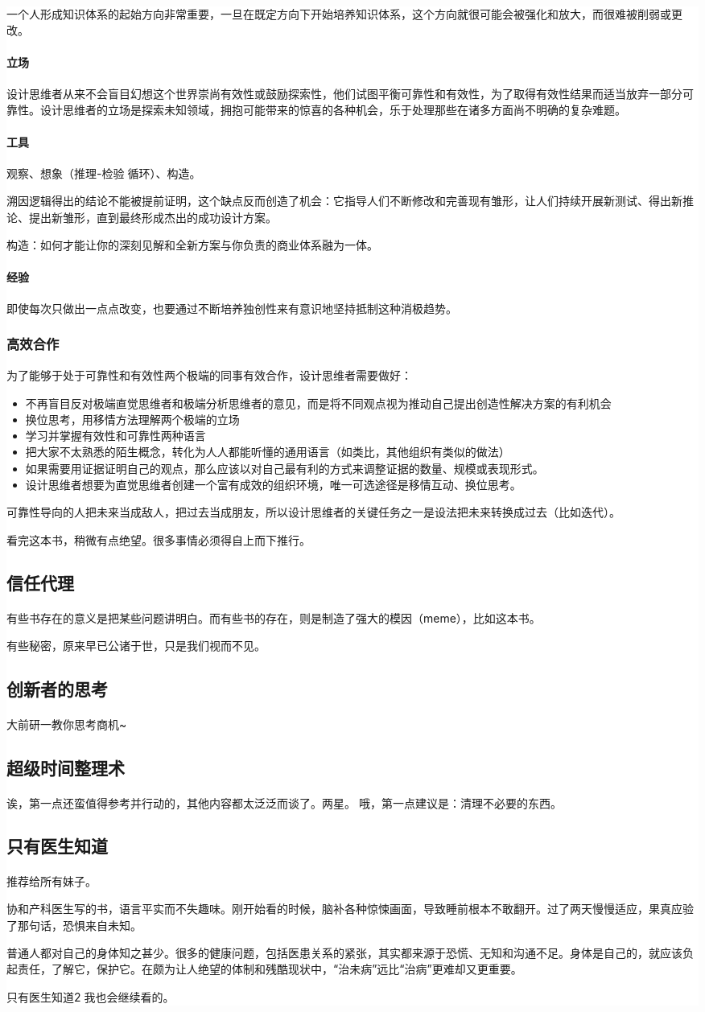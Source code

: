 一个人形成知识体系的起始方向非常重要，一旦在既定方向下开始培养知识体系，这个方向就很可能会被强化和放大，而很难被削弱或更改。

#### 立场
设计思维者从来不会盲目幻想这个世界崇尚有效性或鼓励探索性，他们试图平衡可靠性和有效性，为了取得有效性结果而适当放弃一部分可靠性。设计思维者的立场是探索未知领域，拥抱可能带来的惊喜的各种机会，乐于处理那些在诸多方面尚不明确的复杂难题。

#### 工具
观察、想象（推理-检验 循环）、构造。

溯因逻辑得出的结论不能被提前证明，这个缺点反而创造了机会：它指导人们不断修改和完善现有雏形，让人们持续开展新测试、得出新推论、提出新雏形，直到最终形成杰出的成功设计方案。

构造：如何才能让你的深刻见解和全新方案与你负责的商业体系融为一体。

#### 经验
即使每次只做出一点点改变，也要通过不断培养独创性来有意识地坚持抵制这种消极趋势。

### 高效合作
为了能够于处于可靠性和有效性两个极端的同事有效合作，设计思维者需要做好：

* 不再盲目反对极端直觉思维者和极端分析思维者的意见，而是将不同观点视为推动自己提出创造性解决方案的有利机会
* 换位思考，用移情方法理解两个极端的立场
* 学习并掌握有效性和可靠性两种语言
* 把大家不太熟悉的陌生概念，转化为人人都能听懂的通用语言（如类比，其他组织有类似的做法）
* 如果需要用证据证明自己的观点，那么应该以对自己最有利的方式来调整证据的数量、规模或表现形式。
* 设计思维者想要为直觉思维者创建一个富有成效的组织环境，唯一可选途径是移情互动、换位思考。

可靠性导向的人把未来当成敌人，把过去当成朋友，所以设计思维者的关键任务之一是设法把未来转换成过去（比如迭代）。

看完这本书，稍微有点绝望。很多事情必须得自上而下推行。

## 信任代理
有些书存在的意义是把某些问题讲明白。而有些书的存在，则是制造了强大的模因（meme），比如这本书。

有些秘密，原来早已公诸于世，只是我们视而不见。

## 创新者的思考
大前研一教你思考商机~

## 超级时间整理术
诶，第一点还蛮值得参考并行动的，其他内容都太泛泛而谈了。两星。
哦，第一点建议是：清理不必要的东西。

## 只有医生知道

推荐给所有妹子。

协和产科医生写的书，语言平实而不失趣味。刚开始看的时候，脑补各种惊悚画面，导致睡前根本不敢翻开。过了两天慢慢适应，果真应验了那句话，恐惧来自未知。

普通人都对自己的身体知之甚少。很多的健康问题，包括医患关系的紧张，其实都来源于恐慌、无知和沟通不足。身体是自己的，就应该负起责任，了解它，保护它。在颇为让人绝望的体制和残酷现状中，“治未病”远比“治病”更难却又更重要。

只有医生知道2 我也会继续看的。

